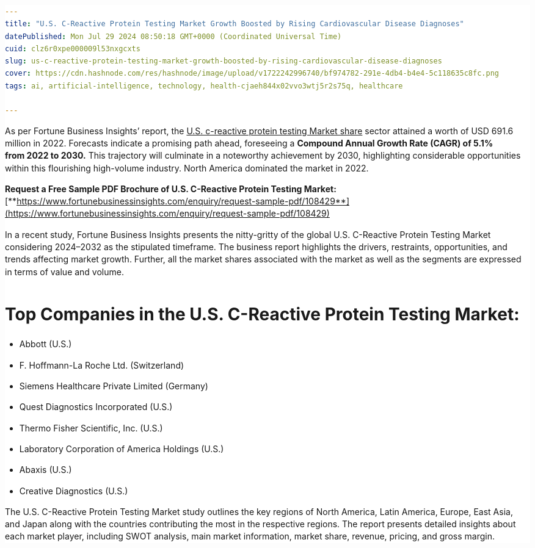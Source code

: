```yaml
---
title: "U.S. C-Reactive Protein Testing Market Growth Boosted by Rising Cardiovascular Disease Diagnoses"
datePublished: Mon Jul 29 2024 08:50:18 GMT+0000 (Coordinated Universal Time)
cuid: clz6r0xpe000009l53nxgcxts
slug: us-c-reactive-protein-testing-market-growth-boosted-by-rising-cardiovascular-disease-diagnoses
cover: https://cdn.hashnode.com/res/hashnode/image/upload/v1722242996740/bf974782-291e-4db4-b4e4-5c118635c8fc.png
tags: ai, artificial-intelligence, technology, health-cjaeh844x02vvo3wtj5r2s75q, healthcare

---
```


As per Fortune Business Insights’ report, the [U.S. c-reactive protein testing Market share](https://www.fortunebusinessinsights.com/u-s-c-reactive-protein-testing-market-108429) sector attained a worth of USD 691.6 million in 2022. Forecasts indicate a promising path ahead, foreseeing a **Compound Annual Growth Rate (CAGR) of 5.1% from 2022 to 2030.** This trajectory will culminate in a noteworthy achievement by 2030, highlighting considerable opportunities within this flourishing high-volume industry. North America dominated the market in 2022.

**Request a Free Sample PDF Brochure of U.S. C-Reactive Protein Testing Market:** [**https://www.fortunebusinessinsights.com/enquiry/request-sample-pdf/108429**](https://www.fortunebusinessinsights.com/enquiry/request-sample-pdf/108429)

In a recent study, Fortune Business Insights presents the nitty-gritty of the global U.S. C-Reactive Protein Testing Market considering 2024–2032 as the stipulated timeframe. The business report highlights the drivers, restraints, opportunities, and trends affecting market growth. Further, all the market shares associated with the market as well as the segments are expressed in terms of value and volume.

# **Top Companies in the U.S. C-Reactive Protein Testing Market:**

* Abbott (U.S.)
    
* F. Hoffmann-La Roche Ltd. (Switzerland)
    
* Siemens Healthcare Private Limited (Germany)
    
* Quest Diagnostics Incorporated (U.S.)
    
* Thermo Fisher Scientific, Inc. (U.S.)
    
* Laboratory Corporation of America Holdings (U.S.)
    
* Abaxis (U.S.)
    
* Creative Diagnostics (U.S.)
    

The U.S. C-Reactive Protein Testing Market study outlines the key regions of North America, Latin America, Europe, East Asia, and Japan along with the countries contributing the most in the respective regions. The report presents detailed insights about each market player, including SWOT analysis, main market information, market share, revenue, pricing, and gross margin.
